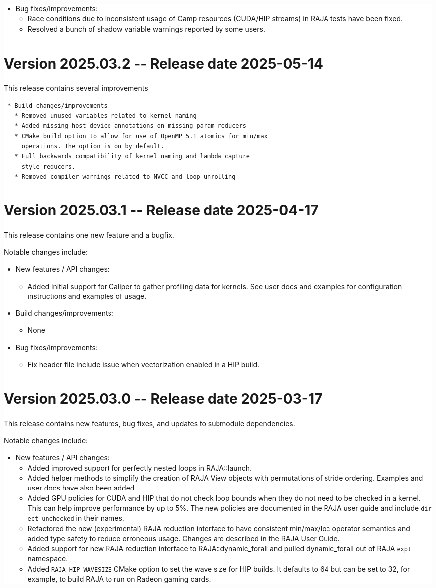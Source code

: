   * Bug fixes/improvements:
    * Race conditions due to inconsistent usage of Camp resources (CUDA/HIP
      streams) in RAJA tests have been fixed.
    * Resolved a bunch of shadow variable warnings reported by some users.


Version 2025.03.2 -- Release date 2025-05-14
============================================

This release contains several improvements

     * Build changes/improvements:
       * Removed unused variables related to kernel naming
       * Added missing host device annotations on missing param reducers
       * CMake build option to allow for use of OpenMP 5.1 atomics for min/max
         operations. The option is on by default.
       * Full backwards compatibility of kernel naming and lambda capture
         style reducers.
       * Removed compiler warnings related to NVCC and loop unrolling


Version 2025.03.1 -- Release date 2025-04-17
============================================

This release contains one new feature and a bugfix.

Notable changes include:

  * New features / API changes:
    * Added initial support for Caliper to gather profiling data for kernels.
      See user docs and examples for configuration instructions and examples
      of usage.

  * Build changes/improvements:
    * None

  * Bug fixes/improvements:
    * Fix header file include issue when vectorization enabled in a HIP build.


Version 2025.03.0 -- Release date 2025-03-17
============================================

This release contains new features, bug fixes, and updates to submodule
dependencies.

Notable changes include:

  * New features / API changes:
    * Added improved support for perfectly nested loops in RAJA::launch.
    * Added helper methods to simplify the creation of RAJA View objects
      with permutations of stride ordering. Examples and user docs have also
      been added. 
    * Added GPU policies for CUDA and HIP that do not check loop bounds when
      they do not need to be checked in a kernel. This can help improve
      performance by up to 5%. The new policies are documented in the RAJA
      user guide and include `direct_unchecked` in their names.
    * Refactored the new (experimental) RAJA reduction interface to have 
      consistent min/max/loc operator semantics and added type safety to 
      reduce erroneous usage. Changes are described in the RAJA User Guide.
    * Added support for new RAJA reduction interface to RAJA::dynamic_forall 
      and pulled dynamic_forall out of RAJA `expt` namespace.
    * Added `RAJA_HIP_WAVESIZE` CMake option to set the wave size for HIP
      builds. It defaults to 64 but can be set to 32, for example, to 
      build RAJA to run on Radeon gaming cards.
